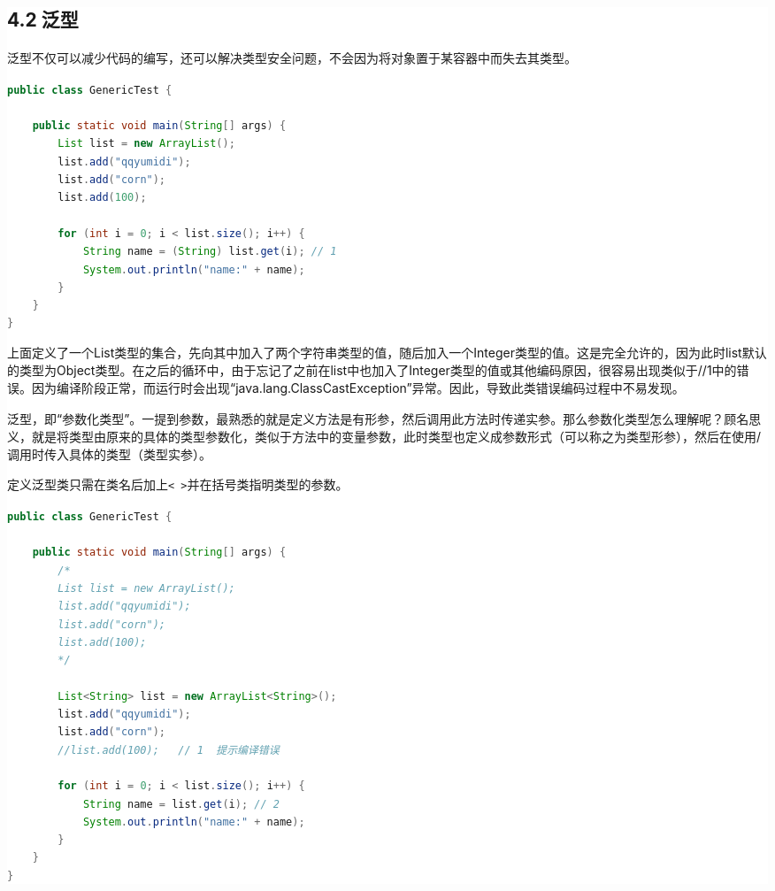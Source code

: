 ## 4.2 泛型

泛型不仅可以减少代码的编写，还可以解决类型安全问题，不会因为将对象置于某容器中而失去其类型。

```java
public class GenericTest {

    public static void main(String[] args) {
        List list = new ArrayList();
        list.add("qqyumidi");
        list.add("corn");
        list.add(100);

        for (int i = 0; i < list.size(); i++) {
            String name = (String) list.get(i); // 1
            System.out.println("name:" + name);
        }
    }
}
```

上面定义了一个List类型的集合，先向其中加入了两个字符串类型的值，随后加入一个Integer类型的值。这是完全允许的，因为此时list默认的类型为Object类型。在之后的循环中，由于忘记了之前在list中也加入了Integer类型的值或其他编码原因，很容易出现类似于//1中的错误。因为编译阶段正常，而运行时会出现“java.lang.ClassCastException”异常。因此，导致此类错误编码过程中不易发现。

泛型，即“参数化类型”。一提到参数，最熟悉的就是定义方法是有形参，然后调用此方法时传递实参。那么参数化类型怎么理解呢？顾名思义，就是将类型由原来的具体的类型参数化，类似于方法中的变量参数，此时类型也定义成参数形式（可以称之为类型形参），然后在使用/调用时传入具体的类型（类型实参）。

定义泛型类只需在类名后加上`< >`并在括号类指明类型的参数。

```java
public class GenericTest {

    public static void main(String[] args) {
        /*
        List list = new ArrayList();
        list.add("qqyumidi");
        list.add("corn");
        list.add(100);
        */

        List<String> list = new ArrayList<String>();
        list.add("qqyumidi");
        list.add("corn");
        //list.add(100);   // 1  提示编译错误

        for (int i = 0; i < list.size(); i++) {
            String name = list.get(i); // 2
            System.out.println("name:" + name);
        }
    }
}
```
